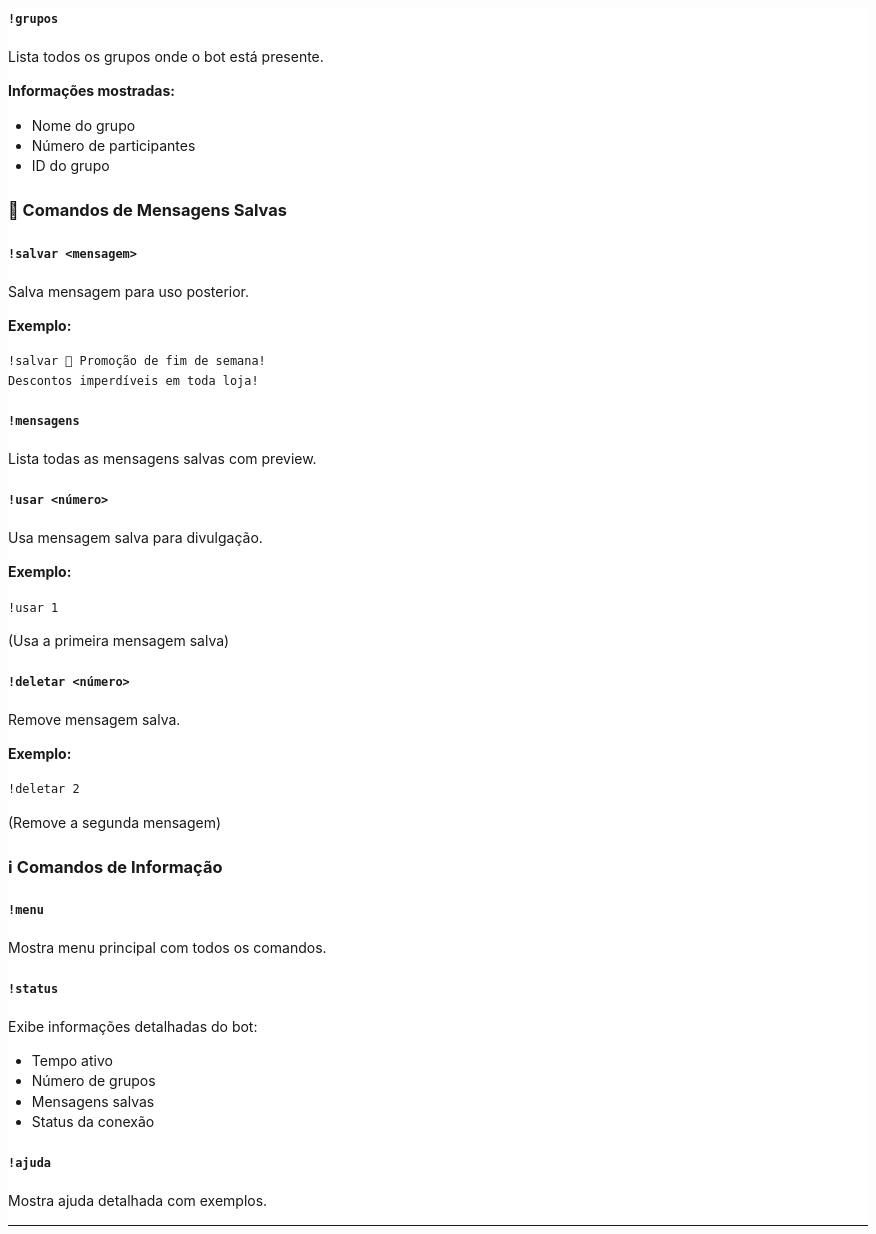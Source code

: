 #### `!grupos`
Lista todos os grupos onde o bot está presente.

**Informações mostradas:**
- Nome do grupo
- Número de participantes
- ID do grupo

### 💾 Comandos de Mensagens Salvas

#### `!salvar <mensagem>`
Salva mensagem para uso posterior.

**Exemplo:**
```
!salvar 🎉 Promoção de fim de semana!
Descontos imperdíveis em toda loja!
```

#### `!mensagens`
Lista todas as mensagens salvas com preview.

#### `!usar <número>`
Usa mensagem salva para divulgação.

**Exemplo:**
```
!usar 1
```
(Usa a primeira mensagem salva)

#### `!deletar <número>`
Remove mensagem salva.

**Exemplo:**
```
!deletar 2
```
(Remove a segunda mensagem)

### ℹ️ Comandos de Informação

#### `!menu`
Mostra menu principal com todos os comandos.

#### `!status`
Exibe informações detalhadas do bot:
- Tempo ativo
- Número de grupos
- Mensagens salvas
- Status da conexão

#### `!ajuda`
Mostra ajuda detalhada com exemplos.

---